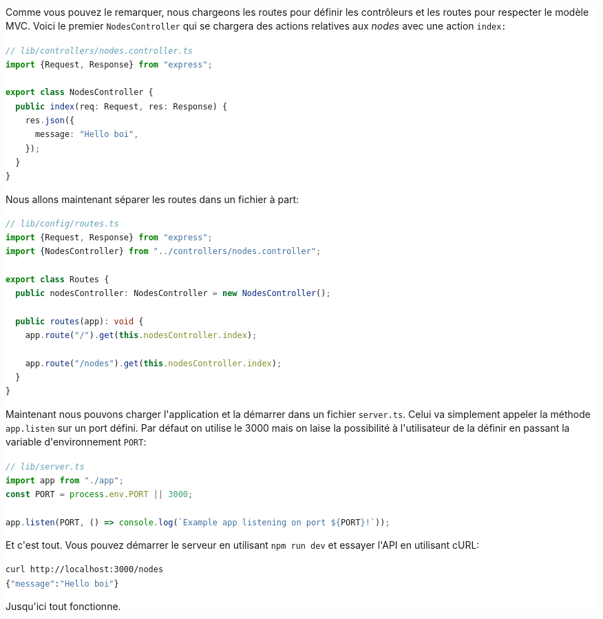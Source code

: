 Comme vous pouvez le remarquer, nous chargeons les routes pour définir les contrôleurs et les routes pour respecter le modèle MVC. Voici le premier `NodesController` qui se chargera des actions relatives aux _nodes_ avec une action `index:`

```typescript
// lib/controllers/nodes.controller.ts
import {Request, Response} from "express";

export class NodesController {
  public index(req: Request, res: Response) {
    res.json({
      message: "Hello boi",
    });
  }
}
```

Nous allons maintenant séparer les routes dans un fichier à part:

```typescript
// lib/config/routes.ts
import {Request, Response} from "express";
import {NodesController} from "../controllers/nodes.controller";

export class Routes {
  public nodesController: NodesController = new NodesController();

  public routes(app): void {
    app.route("/").get(this.nodesController.index);

    app.route("/nodes").get(this.nodesController.index);
  }
}
```

Maintenant nous pouvons charger l'application et la démarrer dans un fichier `server.ts`. Celui va simplement appeler la méthode `app.listen` sur un port défini. Par défaut on utilise le 3000 mais on laise la possibilité à l'utilisateur de la définir en passant la variable d'environnement `PORT`:

```ts
// lib/server.ts
import app from "./app";
const PORT = process.env.PORT || 3000;

app.listen(PORT, () => console.log(`Example app listening on port ${PORT}!`));
```

Et c'est tout. Vous pouvez démarrer le serveur en utilisant `npm run dev` et essayer l'API en utilisant cURL:

```bash
curl http://localhost:3000/nodes
{"message":"Hello boi"}
```

Jusqu'ici tout fonctionne.
